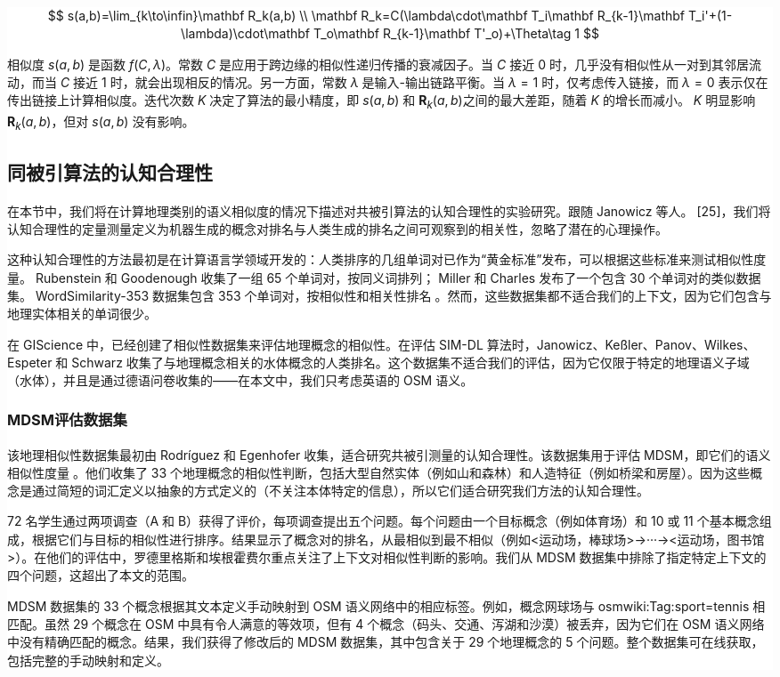 $$
s(a,b)=\lim_{k\to\infin}\mathbf R_k(a,b) \\
\mathbf R_k=C(\lambda\cdot\mathbf T_i\mathbf R_{k-1}\mathbf T_i'+(1-\lambda)\cdot\mathbf T_o\mathbf R_{k-1}\mathbf T'_o)+\Theta\tag 1
$$

相似度 $s(a, b)$ 是函数 $f (C, λ)$。常数 $C$ 是应用于跨边缘的相似性递归传播的衰减因子。当 $C$ 接近 0 时，几乎没有相似性从一对到其邻居流动，而当 $C$ 接近 1 时，就会出现相反的情况。另一方面，常数 $λ$ 是输入-输出链路平衡。当 $λ = 1$ 时，仅考虑传入链接，而 $λ = 0$ 表示仅在传出链接上计算相似度。迭代次数 $K$ 决定了算法的最小精度，即 $s(a,b)$ 和 $\mathbf R_k(a,b)$之间的最大差距，随着 $K$ 的增长而减小。 $K$ 明显影响 $\mathbf R_k (a, b)$，但对 $s(a, b)$ 没有影响。

## 同被引算法的认知合理性

在本节中，我们将在计算地理类别的语义相似度的情况下描述对共被引算法的认知合理性的实验研究。跟随 Janowicz 等人。 [25]，我们将认知合理性的定量测量定义为机器生成的概念对排名与人类生成的排名之间可观察到的相关性，忽略了潜在的心理操作。

这种认知合理性的方法最初是在计算语言学领域开发的：人类排序的几组单词对已作为“黄金标准”发布，可以根据这些标准来测试相似性度量。 Rubenstein 和 Goodenough  收集了一组 65 个单词对，按同义词排列； Miller 和 Charles  发布了一个包含 30 个单词对的类似数据集。 WordSimilarity-353 数据集包含 353 个单词对，按相似性和相关性排名 。然而，这些数据集都不适合我们的上下文，因为它们包含与地理实体相关的单词很少。

在 GIScience 中，已经创建了相似性数据集来评估地理概念的相似性。在评估 SIM-DL 算法时，Janowicz、Keßler、Panov、Wilkes、Espeter 和 Schwarz 收集了与地理概念相关的水体概念的人类排名。这个数据集不适合我们的评估，因为它仅限于特定的地理语义子域（水体），并且是通过德语问卷收集的——在本文中，我们只考虑英语的 OSM 语义。

### MDSM评估数据集

该地理相似性数据集最初由 Rodríguez 和 Egenhofer 收集，适合研究共被引测量的认知合理性。该数据集用于评估 MDSM，即它们的语义相似性度量 。他们收集了 33 个地理概念的相似性判断，包括大型自然实体（例如山和森林）和人造特征（例如桥梁和房屋）。因为这些概念是通过简短的词汇定义以抽象的方式定义的（不关注本体特定的信息），所以它们适合研究我们方法的认知合理性。

72 名学生通过两项调查（A 和 B）获得了评价，每项调查提出五个问题。每个问题由一个目标概念（例如体育场）和 10 或 11 个基本概念组成，根据它们与目标的相似性进行排序。结果显示了概念对的排名，从最相似到最不相似（例如<运动场，棒球场>→···→<运动场，图书馆>）。在他们的评估中，罗德里格斯和埃根霍费尔重点关注了上下文对相似性判断的影响。我们从 MDSM 数据集中排除了指定特定上下文的四个问题，这超出了本文的范围。

MDSM 数据集的 33 个概念根据其文本定义手动映射到 OSM 语义网络中的相应标签。例如，概念网球场与 osmwiki:Tag:sport=tennis 相匹配。虽然 29 个概念在 OSM 中具有令人满意的等效项，但有 4 个概念（码头、交通、泻湖和沙漠）被丢弃，因为它们在 OSM 语义网络中没有精确匹配的概念。结果，我们获得了修改后的 MDSM 数据集，其中包含关于 29 个地理概念的 5 个问题。整个数据集可在线获取，包括完整的手动映射和定义。
